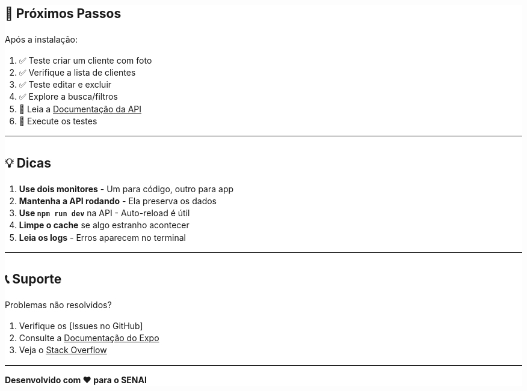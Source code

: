 
## 📝 Próximos Passos

Após a instalação:

1. ✅ Teste criar um cliente com foto
2. ✅ Verifique a lista de clientes
3. ✅ Teste editar e excluir
4. ✅ Explore a busca/filtros
5. 📖 Leia a [Documentação da API](API.md)
6. 🧪 Execute os testes

---

## 💡 Dicas

1. **Use dois monitores** - Um para código, outro para app
2. **Mantenha a API rodando** - Ela preserva os dados
3. **Use `npm run dev`** na API - Auto-reload é útil
4. **Limpe o cache** se algo estranho acontecer
5. **Leia os logs** - Erros aparecem no terminal

---

## 📞 Suporte

Problemas não resolvidos?

1. Verifique os [Issues no GitHub]
2. Consulte a [Documentação do Expo](https://docs.expo.dev/)
3. Veja o [Stack Overflow](https://stackoverflow.com/questions/tagged/expo)

---

**Desenvolvido com ❤️ para o SENAI**

